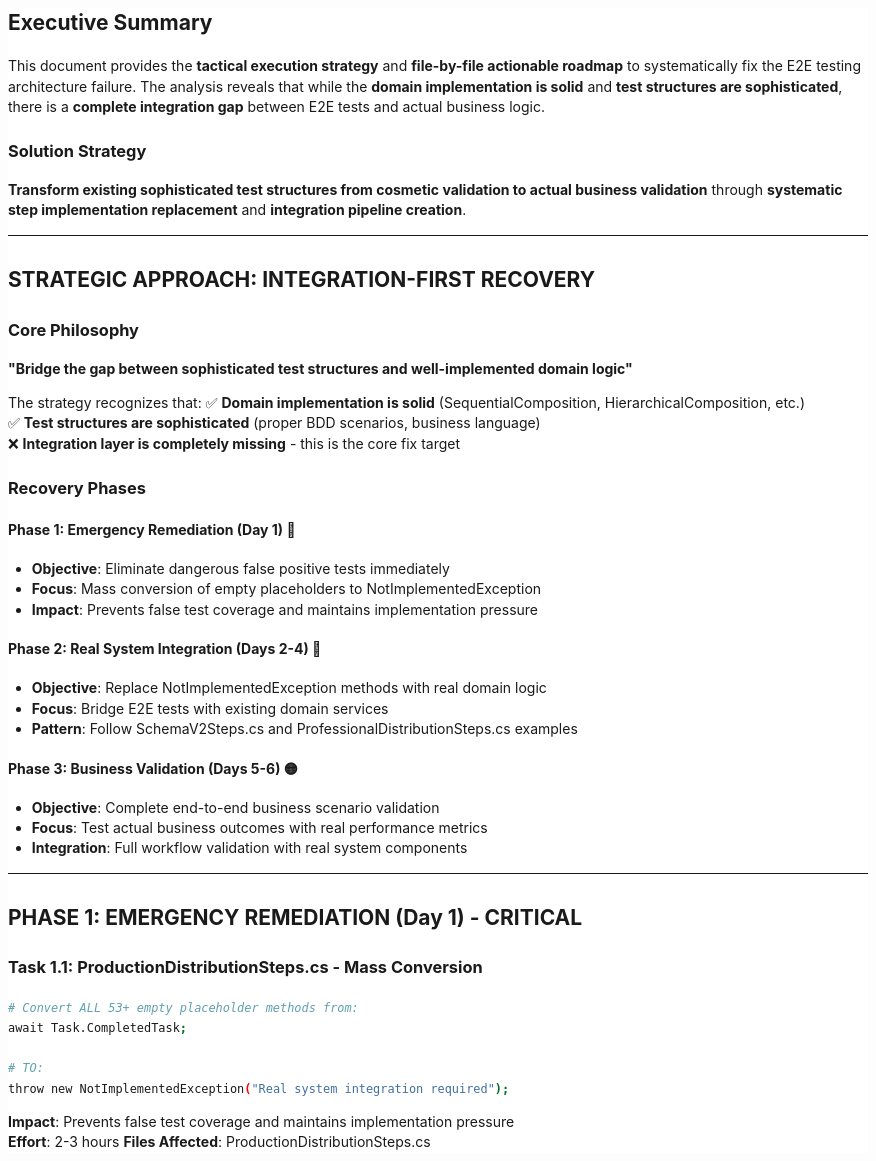 
## Executive Summary

This document provides the **tactical execution strategy** and **file-by-file actionable roadmap** to systematically fix the E2E testing architecture failure. The analysis reveals that while the **domain implementation is solid** and **test structures are sophisticated**, there is a **complete integration gap** between E2E tests and actual business logic.

### Solution Strategy
**Transform existing sophisticated test structures from cosmetic validation to actual business validation** through **systematic step implementation replacement** and **integration pipeline creation**.

---

## STRATEGIC APPROACH: INTEGRATION-FIRST RECOVERY

### Core Philosophy
**"Bridge the gap between sophisticated test structures and well-implemented domain logic"**

The strategy recognizes that:
✅ **Domain implementation is solid** (SequentialComposition, HierarchicalComposition, etc.)  
✅ **Test structures are sophisticated** (proper BDD scenarios, business language)  
❌ **Integration layer is completely missing** - this is the core fix target

### Recovery Phases

#### **Phase 1: Emergency Remediation (Day 1) 🚨**
- **Objective**: Eliminate dangerous false positive tests immediately
- **Focus**: Mass conversion of empty placeholders to NotImplementedException
- **Impact**: Prevents false test coverage and maintains implementation pressure

#### **Phase 2: Real System Integration (Days 2-4) 🔴**  
- **Objective**: Replace NotImplementedException methods with real domain logic
- **Focus**: Bridge E2E tests with existing domain services
- **Pattern**: Follow SchemaV2Steps.cs and ProfessionalDistributionSteps.cs examples

#### **Phase 3: Business Validation (Days 5-6) 🟡**
- **Objective**: Complete end-to-end business scenario validation
- **Focus**: Test actual business outcomes with real performance metrics
- **Integration**: Full workflow validation with real system components

---

## PHASE 1: EMERGENCY REMEDIATION (Day 1) - CRITICAL

### **Task 1.1: ProductionDistributionSteps.cs - Mass Conversion**
```bash
# Convert ALL 53+ empty placeholder methods from:
await Task.CompletedTask;

# TO:
throw new NotImplementedException("Real system integration required");
```
**Impact**: Prevents false test coverage and maintains implementation pressure  
**Effort**: 2-3 hours
**Files Affected**: ProductionDistributionSteps.cs

